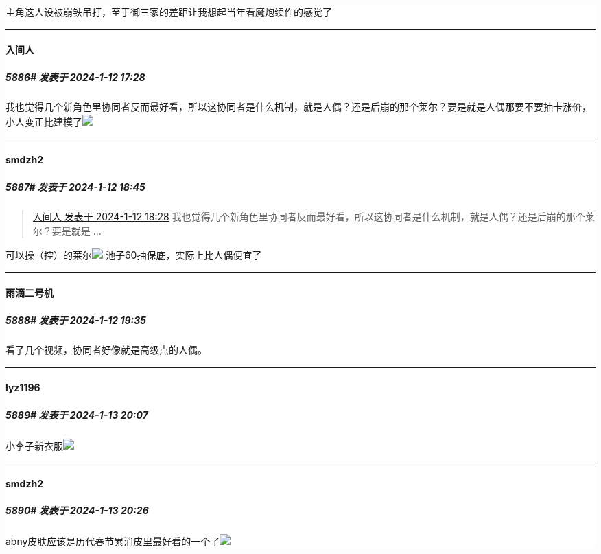 主角这人设被崩铁吊打，至于御三家的差距让我想起当年看魔炮续作的感觉了


*****

####  入间人  
##### 5886#       发表于 2024-1-12 17:28

我也觉得几个新角色里协同者反而最好看，所以这协同者是什么机制，就是人偶？还是后崩的那个莱尔？要是就是人偶那要不要抽卡涨价，小人变正比建模了<img src="https://static.saraba1st.com/image/smiley/face2017/067.png" referrerpolicy="no-referrer">


*****

####  smdzh2  
##### 5887#       发表于 2024-1-12 18:45

<blockquote><a href="httphttps://bbs.saraba1st.com/2b/forum.php?mod=redirect&amp;goto=findpost&amp;pid=63628390&amp;ptid=1334731" target="_blank">入间人 发表于 2024-1-12 18:28</a>
我也觉得几个新角色里协同者反而最好看，所以这协同者是什么机制，就是人偶？还是后崩的那个莱尔？要是就是 ...</blockquote>
可以操（控）的莱尔<img src="https://static.saraba1st.com/image/smiley/face2017/065.png" referrerpolicy="no-referrer">
池子60抽保底，实际上比人偶便宜了


*****

####  雨滴二号机  
##### 5888#       发表于 2024-1-12 19:35

看了几个视频，协同者好像就是高级点的人偶。


*****

####  lyz1196  
##### 5889#       发表于 2024-1-13 20:07

小李子新衣服<img src="https://static.saraba1st.com/image/smiley/face2017/072.png" referrerpolicy="no-referrer">


*****

####  smdzh2  
##### 5890#       发表于 2024-1-13 20:26

abny皮肤应该是历代春节累消皮里最好看的一个了<img src="https://static.saraba1st.com/image/smiley/face2017/033.png" referrerpolicy="no-referrer">

